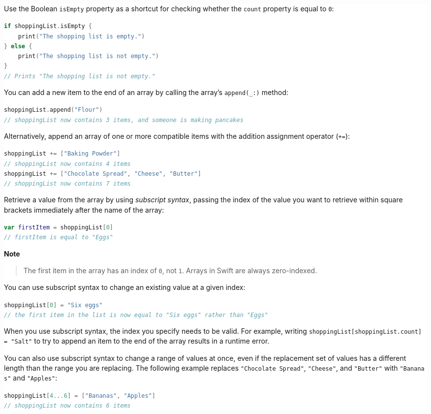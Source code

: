 Use the Boolean `isEmpty` property as a shortcut for checking whether the `count` property is equal to `0`:

```swift
if shoppingList.isEmpty {
    print("The shopping list is empty.")
} else {
    print("The shopping list is not empty.")
}
// Prints "The shopping list is not empty."
```

You can add a new item to the end of an array by calling the array’s `append(_:)` method:

```swift
shoppingList.append("Flour")
// shoppingList now contains 3 items, and someone is making pancakes
```

Alternatively, append an array of one or more compatible items with the addition assignment operator (`+=`):

```swift
shoppingList += ["Baking Powder"]
// shoppingList now contains 4 items
shoppingList += ["Chocolate Spread", "Cheese", "Butter"]
// shoppingList now contains 7 items
```

Retrieve a value from the array by using *subscript syntax*, passing the index of the value you want to retrieve within square brackets immediately after the name of the array:

```swift
var firstItem = shoppingList[0]
// firstItem is equal to "Eggs"
```

**Note**

>The first item in the array has an index of `0`, not `1`. Arrays in Swift are always zero-indexed.

You can use subscript syntax to change an existing value at a given index:

```swift
shoppingList[0] = "Six eggs"
// the first item in the list is now equal to "Six eggs" rather than "Eggs"
```

When you use subscript syntax, the index you specify needs to be valid. For example, writing `shoppingList[shoppingList.count] = "Salt"` to try to append an item to the end of the array results in a runtime error.

You can also use subscript syntax to change a range of values at once, even if the replacement set of values has a different length than the range you are replacing. The following example replaces `"Chocolate Spread"`, `"Cheese"`, and `"Butter"` with `"Bananas"` and `"Apples"`:

```swift
shoppingList[4...6] = ["Bananas", "Apples"]
// shoppingList now contains 6 items
```
